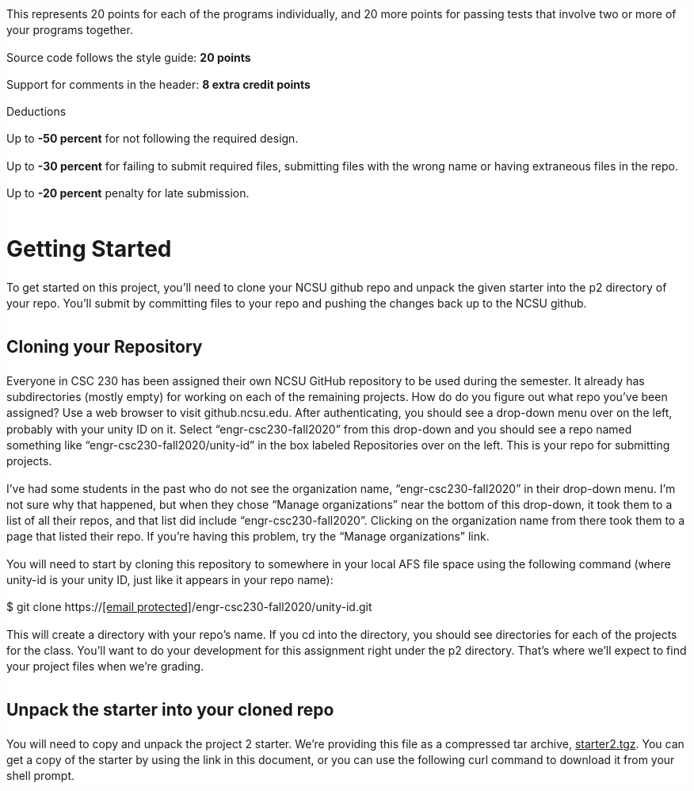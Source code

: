 This represents 20 points for each of the programs individually, and 20 more points for passing tests that involve two or more of your programs together.

Source code follows the style guide: <strong>20 points</strong>

Support for comments in the header: <strong>8 extra credit points</strong>

Deductions

Up to <strong>-50 percent</strong> for not following the required design.

Up to <strong>-30 percent</strong> for failing to submit required files, submitting files with the wrong name or having extraneous files in the repo.

Up to <strong>-20 percent</strong> penalty for late submission.

<h1>Getting Started</h1>

To get started on this project, you’ll need to clone your NCSU github repo and unpack the given starter into the p2 directory of your repo. You’ll submit by committing files to your repo and pushing the changes back up to the NCSU github.

<h2>Cloning your Repository</h2>

Everyone in CSC 230 has been assigned their own NCSU GitHub repository to be used during the semester. It already has subdirectories (mostly empty) for working on each of the remaining projects. How do do you figure out what repo you’ve been assigned? Use a web browser to visit github.ncsu.edu. After authenticating, you should see a drop-down menu over on the left, probably with your unity ID on it. Select “engr-csc230-fall2020” from this drop-down and you should see a repo named something like “engr-csc230-fall2020/unity-id” in the box labeled Repositories over on the left. This is your repo for submitting projects.

I’ve had some students in the past who do not see the organization name, “engr-csc230-fall2020” in their drop-down menu. I’m not sure why that happened, but when they chose “Manage organizations” near the bottom of this drop-down, it took them to a list of all their repos, and that list did include “engr-csc230-fall2020”. Clicking on the organization name from there took them to a page that listed their repo. If you’re having this problem, try the “Manage organizations” link.

You will need to start by cloning this repository to somewhere in your local AFS file space using the following command (where unity-id is your unity ID, just like it appears in your repo name):

$ git clone https://<a href="/cdn-cgi/l/email-protection" class="__cf_email__" data-cfemail="f2879c9b868bdf9b96b2959b869a8790dc9c918187dc979687">[email protected]</a>/engr-csc230-fall2020/unity-id.git

This will create a directory with your repo’s name. If you cd into the directory, you should see directories for each of the projects for the class. You’ll want to do your development for this assignment right under the p2 directory. That’s where we’ll expect to find your project files when we’re grading.

<h2>Unpack the starter into your cloned repo</h2>

You will need to copy and unpack the project 2 starter. We’re providing this file as a compressed tar archive, <a href="https://www.csc2.ncsu.edu/courses/csc230/proj/p2/starter2.tgz">starter2.t</a><a href="https://www.csc2.ncsu.edu/courses/csc230/proj/p2/starter2.tgz">g</a><a href="https://www.csc2.ncsu.edu/courses/csc230/proj/p2/starter2.tgz">z</a>. You can get a copy of the starter by using the link in this document, or you can use the following curl command to download it from your shell prompt.
